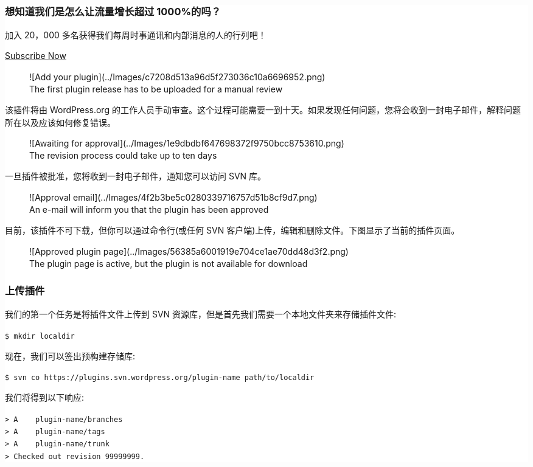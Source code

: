 ### 想知道我们是怎么让流量增长超过 1000%的吗？

加入 20，000 多名获得我们每周时事通讯和内部消息的人的行列吧！

[Subscribe Now](#newsletter)

<figure id="attachment_11907" aria-describedby="caption-attachment-11907" style="width: 860px" class="wp-caption aligncenter">![Add your plugin](../Images/c7208d513a96d5f273036c10a6696952.png)

<figcaption id="caption-attachment-11907" class="wp-caption-text">The first plugin release has to be uploaded for a manual review</figcaption>

</figure>

该插件将由 WordPress.org 的工作人员手动审查。这个过程可能需要一到十天。如果发现任何问题，您将会收到一封电子邮件，解释问题所在以及应该如何修复错误。

<figure id="attachment_11910" aria-describedby="caption-attachment-11910" style="width: 558px" class="wp-caption aligncenter">![Awaiting for approval](../Images/1e9dbdbf647698372f9750bcc8753610.png)

<figcaption id="caption-attachment-11910" class="wp-caption-text">The revision process could take up to ten days</figcaption>

</figure>

一旦插件被批准，您将收到一封电子邮件，通知您可以访问 SVN 库。

<figure id="attachment_11909" aria-describedby="caption-attachment-11909" style="width: 580px" class="wp-caption aligncenter">![Approval email](../Images/4f2b3be5c0280339716757d51b8cf9d7.png)

<figcaption id="caption-attachment-11909" class="wp-caption-text">An e-mail will inform you that the plugin has been approved</figcaption>

</figure>

目前，该插件不可下载，但你可以通过命令行(或任何 SVN 客户端)上传，编辑和删除文件。下图显示了当前的插件页面。

<figure id="attachment_11913" aria-describedby="caption-attachment-11913" style="width: 699px" class="wp-caption aligncenter">![Approved plugin page](../Images/56385a6001919e704ce1ae70dd48d3f2.png)

<figcaption id="caption-attachment-11913" class="wp-caption-text">The plugin page is active, but the plugin is not available for download</figcaption>

</figure>

### 上传插件

我们的第一个任务是将插件文件上传到 SVN 资源库，但是首先我们需要一个本地文件夹来存储插件文件:

```
$ mkdir localdir
```

现在，我们可以签出预构建存储库:

```
$ svn co https://plugins.svn.wordpress.org/plugin-name path/to/localdir
```

我们将得到以下响应:

```
> A    plugin-name/branches
> A    plugin-name/tags
> A    plugin-name/trunk
> Checked out revision 99999999.
```
